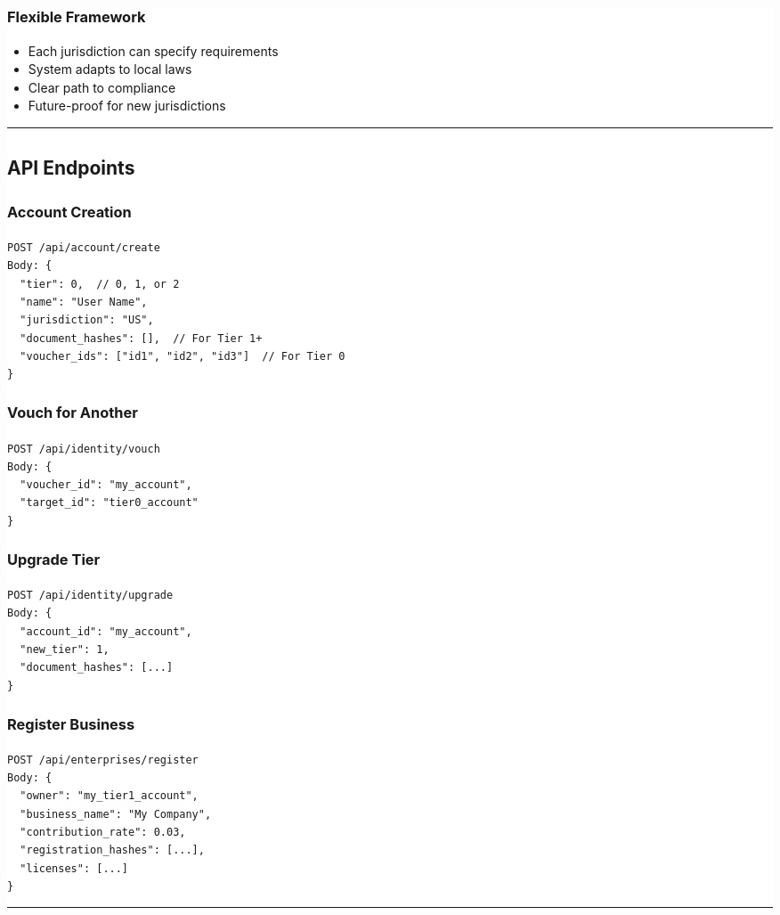 ### Flexible Framework

- Each jurisdiction can specify requirements
- System adapts to local laws
- Clear path to compliance
- Future-proof for new jurisdictions

---

## API Endpoints

### Account Creation

```
POST /api/account/create
Body: {
  "tier": 0,  // 0, 1, or 2
  "name": "User Name",
  "jurisdiction": "US",
  "document_hashes": [],  // For Tier 1+
  "voucher_ids": ["id1", "id2", "id3"]  // For Tier 0
}
```

### Vouch for Another

```
POST /api/identity/vouch
Body: {
  "voucher_id": "my_account",
  "target_id": "tier0_account"
}
```

### Upgrade Tier

```
POST /api/identity/upgrade
Body: {
  "account_id": "my_account",
  "new_tier": 1,
  "document_hashes": [...]
}
```

### Register Business

```
POST /api/enterprises/register
Body: {
  "owner": "my_tier1_account",
  "business_name": "My Company",
  "contribution_rate": 0.03,
  "registration_hashes": [...],
  "licenses": [...]
}
```

---